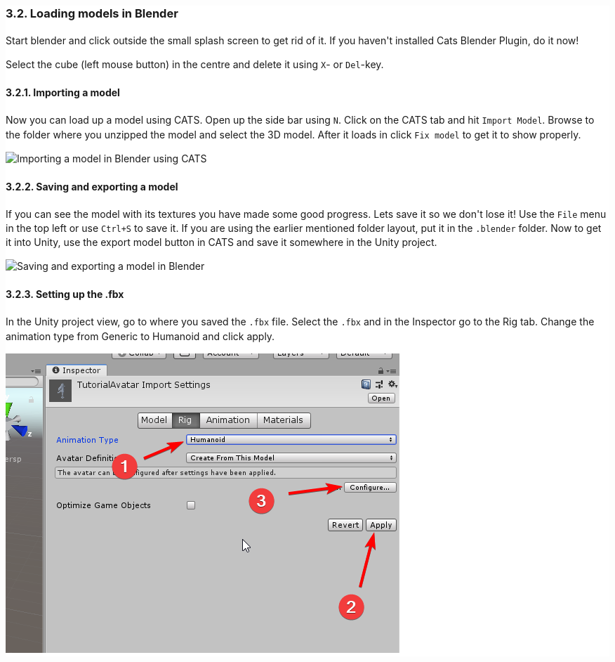 ### 3.2. Loading models in Blender

Start blender and click outside the small splash screen to get rid of it.
If you haven't installed Cats Blender Plugin, do it now!

Select the cube (left mouse button) in the centre and delete it using `X`- or `Del`-key.

#### 3.2.1. **Importing a model**

Now you can load up a model using CATS. Open up the side bar using `N`. Click on the CATS tab and hit `Import Model`. Browse to the folder where you unzipped the model and select the 3D model. After it loads in click `Fix model` to get it to show properly.

![Importing a model in Blender using CATS](media/cats_import.gif)

#### 3.2.2. **Saving and exporting a model**

If you can see the model with its textures you have made some good progress.
Lets save it so we don't lose it!
Use the `File` menu in the top left or use `Ctrl+S` to save it.
If you are using the earlier mentioned folder layout, put it in the `.blender` folder.
Now to get it into Unity, use the export model button in CATS and save it somewhere in the Unity project.

![Saving and exporting a model in Blender](media/cats_save_and_export.gif)

#### 3.2.3. **Setting up the .fbx**

In the Unity project view, go to where you saved the `.fbx` file.
Select the `.fbx` and in the Inspector go to the Rig tab.
Change the animation type from Generic to Humanoid and click apply.

![Setting up the rig import settings](media/unity_config_rig.png)
